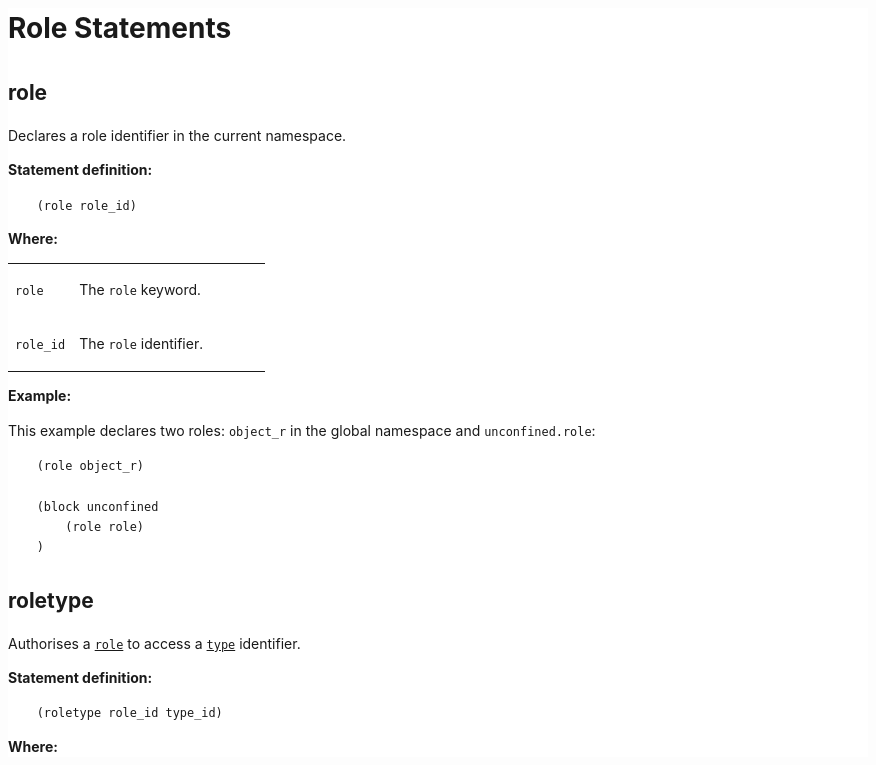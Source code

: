 Role Statements
===============

role
----

Declares a role identifier in the current namespace.

**Statement definition:**

```secil
    (role role_id)
```

**Where:**

<table>
<colgroup>
<col width="25%" />
<col width="75%" />
</colgroup>
<tbody>
<tr class="odd">
<td align="left"><p><code>role</code></p></td>
<td align="left"><p>The <code>role</code> keyword.</p></td>
</tr>
<tr class="even">
<td align="left"><p><code>role_id</code></p></td>
<td align="left"><p>The <code>role</code> identifier.</p></td>
</tr>
</tbody>
</table>

**Example:**

This example declares two roles: `object_r` in the global namespace and `unconfined.role`:

```secil
    (role object_r)

    (block unconfined
        (role role)
    )
```

roletype
--------

Authorises a [`role`](cil_role_statements.md#role) to access a [`type`](cil_type_statements.md#type) identifier.

**Statement definition:**

```secil
    (roletype role_id type_id)
```

**Where:**
